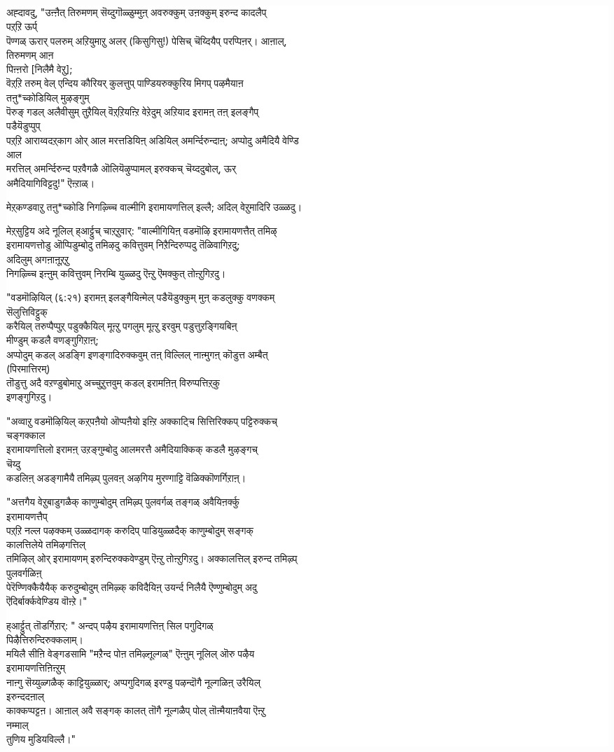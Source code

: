 अह्दावदु, "उऩ्ऩैत् तिरुमणम् सॆय्दुगॊळ्ळुम्मुऩ् अवरुक्कुम् उऩक्कुम् इरुन्द कादलैप्  
पऱ्‌ऱि ऊर्प्   
पॆण्गळ् ऊरार् पलरुम् अऱियुमाऱु अलर् (किसुगिसु!) पेसिच् चॆय्दियैप् परप्पिऩर्। आऩाल्,  
तिरुमणम् आऩ   
पिऩ्ऩरो [निलैमै वेऱु];  
वॆऱ्‌ऱि तरुम् वेल् एन्दिय कौरियर् कुलत्तुप् पाण्डियरुक्कुरिय मिगप् पऴमैयाऩ  
तऩु*च्कोडियिल् मुऴङ्गुम्   
पॆरुङ् गडल् अलैवीसुम् तुऱैयिल् वॆऱ्‌ऱियऩ्ऱि वेऱेदुम् अऱियाद इरामऩ् तऩ् इलङ्गैप्  
पडैयॆडुप्पुप्   
पऱ्‌ऱि आराय्वदऱ्‌काग ओर् आल मरत्तडियिऩ् अडियिल् अमर्न्दिरुन्दाऩ्;  अप्पोदु अमैदियै वेण्डि  
आल   
मरत्तिल् अमर्न्दिरुन्द पऱवैगळै ऒलियॆऴुप्पामल् इरुक्कच् चॆय्ददुबोल्, ऊर्  
अमैदियागिविट्टदु!" ऎऩ्ऱाळ्।   
  
मेऱ्‌कण्डवाऱु तऩु*च्कोडि निगऴ्च्चि वाल्मीगि इरामायणत्तिल् इल्लै; अदिल् वेऱुमादिरि उळ्ळदु।    
  
मेऱ्‌सुट्टिय अदे नूलिल् ह्आर्ट्टुच् चाऱ्‌ऱुवार्: "वाल्मीगियिऩ् वडमॊऴि इरामायणत्तैत् तमिऴ्   
इरामायणत्तोडु ऒप्पिडुम्बोदु तमिऴदु कवित्तुवम् निऱैन्दिरुप्पदु तॆळिवागिऱदु;  
अदिलुम् अगऩाऩूऱ्‌ऱु   
निगऴ्च्चि इऩ्ऩुम् कवित्तुवम् निरम्बि युळ्ळदु ऎऩ्ऱु ऎमक्कुत् तोऩ्ऱुगिऱदु।   
  
"वडमॊऴियिल् (६:२१) इरामऩ् इलङ्गैयिऩ्मेल् पडैयॆडुक्कुम् मुऩ् कडलुक्कु वणक्कम्  
सॆलुत्तिविट्टुक्   
करैयिल् तरुप्पैप्पुऱ्‌ पडुक्कैयिल् मूऩ्ऱु पगलुम् मूऩ्ऱु इरवुम् पडुत्तुऱङ्गियबिऩ्  
मीण्डुम् कडलै वणङ्गुगिऱाऩ्;   
अप्पोदुम् कडल् अडङ्गि इणङ्गादिरुक्कवुम् तऩ् विल्लिल् नाऩ्मुगऩ् कॊडुत्त अम्बैत्  
(पिरमात्तिरम्)   
तॊडुत्तु अदै वऱण्डुबोमाऱु अच्चुऱुत्तवुम् कडल् इरामऩिऩ् विरुप्पत्तिऱ्‌कु  
इणङ्गुगिऱदु।    
  
"अव्वाऱु वडमॊऴियिल् कऱ्‌पऩैयो ऒप्पऩैयो इऩ्ऱि अक्काट्चि सित्तिरिक्कप् पट्टिरुक्कच्  
चङ्गक्काल   
इरामायणत्तिलो   इरामऩ् उऱङ्गुम्बोदु आलमरत्तै अमैदियाक्किक् कडलै मुऴङ्गच्  
चॆय्दु   
कडलिऩ् अडङ्गामैयै तमिऴ्प् पुलवऩ् अऴगिय मुरण्गाट्टि वॆळिक्कॊणर्गिऱाऩ्।  
  
"अत्तगैय वेऱुबाडुगळैक् काणुम्बोदुम् तमिऴ्प् पुलवर्गळ् तङ्गळ् अवैयिऩर्क्कु  
इरामायणत्तैप्   
पऱ्‌ऱि नल्ल पऴक्कम् उळ्ळदागक् करुदिप् पाडियुळ्ळदैक् काणुम्बोदुम् सङ्गक्  
कालत्तिलेये तमिऴगत्तिल्   
तमिऴिल् ओर् इरामायणम् इरुन्दिरुक्कवेण्डुम् ऎऩ्ऱु तोऩ्ऱुगिऱदु। अक्कालत्तिल् इरुन्द तमिऴ्प्  
पुलवर्गळिऩ्   
पेरॆण्णिक्कैयैयैक् करुदुम्बोदुम् तमिऴ्क् कविदैयिऩ् उयर्न्द निलैयै ऎण्णुम्बोदुम् अदु   
ऎदिर्बार्क्कवेण्डिय वॊऩ्ऱे।"  
  
ह्आर्ट्टुत्  तॊडर्गिऱार्: " अन्दप् पऴैय इरामायणत्तिऩ् सिल पगुदिगळ्  
पिऴैत्तिरुन्दिरुक्कलाम्।   
मयिलै सीऩि वेङ्गडसामि "मऱैन्द पोऩ तमिऴ्ऩूल्गळ्" ऎऩ्ऩुम् नूलिल् ऒरु पऴैय  
इरामायणत्तिऩिऩ्ऱुम्   
नाऩ्गु सॆय्युळ्गळैक् काट्टियुळ्ळार्; अप्पगुदिगळ्  इरण्डु पऴन्दॊगै नूल्गळिऩ् उरैयिल्  
इरुन्ददऩाल्   
काक्कप्पट्टऩ। आऩाल् अवै सङ्गक् कालत् तॊगै नूल्गळैप् पोल् तॊऩ्मैयाऩवैया ऎऩ्ऱु  
नम्माल्   
तुणिय मुडियविल्लै।"     
  